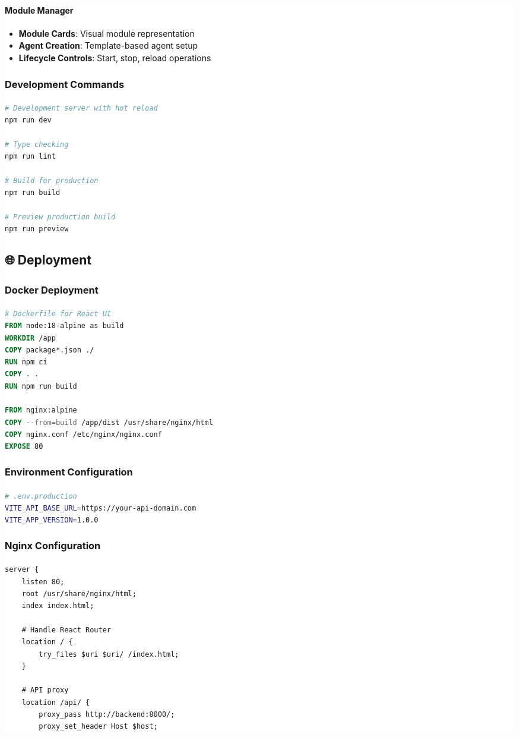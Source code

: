 #### Module Manager
- **Module Cards**: Visual module representation
- **Agent Creation**: Template-based agent setup
- **Lifecycle Controls**: Start, stop, reload operations

### Development Commands

```bash
# Development server with hot reload
npm run dev

# Type checking
npm run lint

# Build for production
npm run build

# Preview production build
npm run preview
```

## 🌐 Deployment

### Docker Deployment

```dockerfile
# Dockerfile for React UI
FROM node:18-alpine as build
WORKDIR /app
COPY package*.json ./
RUN npm ci
COPY . .
RUN npm run build

FROM nginx:alpine
COPY --from=build /app/dist /usr/share/nginx/html
COPY nginx.conf /etc/nginx/nginx.conf
EXPOSE 80
```

### Environment Configuration

```bash
# .env.production
VITE_API_BASE_URL=https://your-api-domain.com
VITE_APP_VERSION=1.0.0
```

### Nginx Configuration

```nginx
server {
    listen 80;
    root /usr/share/nginx/html;
    index index.html;

    # Handle React Router
    location / {
        try_files $uri $uri/ /index.html;
    }

    # API proxy
    location /api/ {
        proxy_pass http://backend:8000/;
        proxy_set_header Host $host;
```